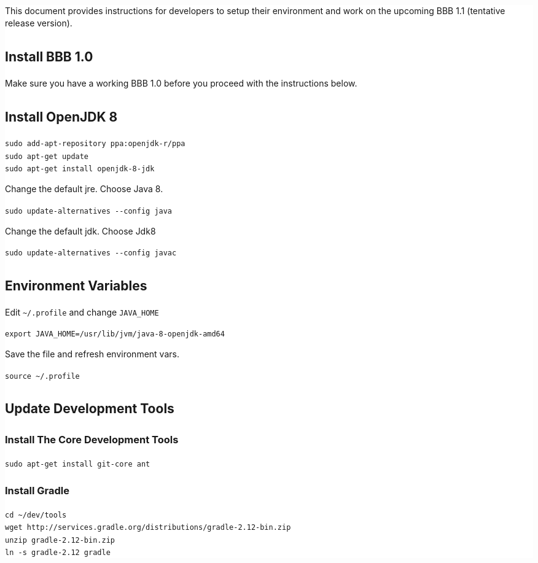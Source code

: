This document provides instructions for developers to setup their
environment and work on the upcoming BBB 1.1 (tentative release version).

## Install BBB 1.0

Make sure you have a working BBB 1.0 before you proceed with the instructions below.

## Install OpenJDK 8

```
sudo add-apt-repository ppa:openjdk-r/ppa
sudo apt-get update
sudo apt-get install openjdk-8-jdk
```

Change the default jre. Choose Java 8.

```
sudo update-alternatives --config java
```

Change the default jdk. Choose Jdk8

```
sudo update-alternatives --config javac
```

## Environment Variables

Edit `~/.profile` and change `JAVA_HOME`

```
export JAVA_HOME=/usr/lib/jvm/java-8-openjdk-amd64
```

Save the file and refresh environment vars.

```
source ~/.profile
```

## Update Development Tools

### Install The Core Development Tools

```
sudo apt-get install git-core ant
```


### Install Gradle

```
cd ~/dev/tools
wget http://services.gradle.org/distributions/gradle-2.12-bin.zip
unzip gradle-2.12-bin.zip
ln -s gradle-2.12 gradle 
```
